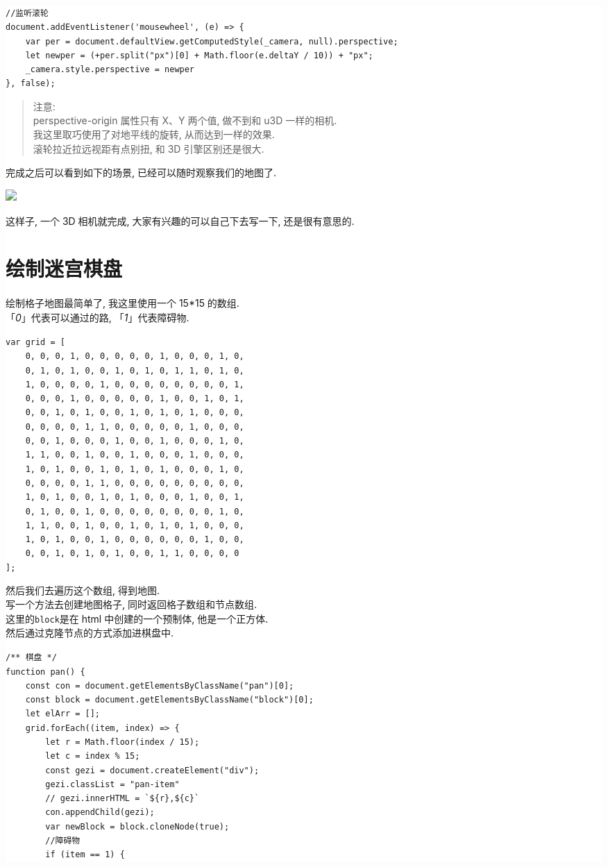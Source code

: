 ```
//监听滚轮
document.addEventListener('mousewheel', (e) => {
    var per = document.defaultView.getComputedStyle(_camera, null).perspective;
    let newper = (+per.split("px")[0] + Math.floor(e.deltaY / 10)) + "px";
    _camera.style.perspective = newper
}, false);
```

> 注意:  
> perspective-origin 属性只有 X、Y 两个值, 做不到和 u3D 一样的相机.  
> 我这里取巧使用了对地平线的旋转, 从而达到一样的效果.  
> 滚轮拉近拉远视距有点别扭, 和 3D 引擎区别还是很大.

完成之后可以看到如下的场景, 已经可以随时观察我们的地图了.

![](https://mmbiz.qpic.cn/sz_mmbiz_gif/H8M5QJDxMHpHuEytHHLgSon79xuAoHrqfLIhFtV0R0aUI3JCHspFbgORrQMEsvs9s0VBJqNtAXA3QHS9UIQLyA/640?wx_fmt=gif)

  

这样子, 一个 3D 相机就完成, 大家有兴趣的可以自己下去写一下, 还是很有意思的.

绘制迷宫棋盘
======

绘制格子地图最简单了, 我这里使用一个 15*15 的数组.  
「_0_」代表可以通过的路, 「_1_」代表障碍物.

```
var grid = [
    0, 0, 0, 1, 0, 0, 0, 0, 0, 1, 0, 0, 0, 1, 0,
    0, 1, 0, 1, 0, 0, 1, 0, 1, 0, 1, 1, 0, 1, 0,
    1, 0, 0, 0, 0, 1, 0, 0, 0, 0, 0, 0, 0, 0, 1,
    0, 0, 0, 1, 0, 0, 0, 0, 0, 1, 0, 0, 1, 0, 1,
    0, 0, 1, 0, 1, 0, 0, 1, 0, 1, 0, 1, 0, 0, 0,
    0, 0, 0, 0, 1, 1, 0, 0, 0, 0, 0, 1, 0, 0, 0,
    0, 0, 1, 0, 0, 0, 1, 0, 0, 1, 0, 0, 0, 1, 0,
    1, 1, 0, 0, 1, 0, 0, 1, 0, 0, 0, 1, 0, 0, 0,
    1, 0, 1, 0, 0, 1, 0, 1, 0, 1, 0, 0, 0, 1, 0,
    0, 0, 0, 0, 1, 1, 0, 0, 0, 0, 0, 0, 0, 0, 0,
    1, 0, 1, 0, 0, 1, 0, 1, 0, 0, 0, 1, 0, 0, 1,
    0, 1, 0, 0, 1, 0, 0, 0, 0, 0, 0, 0, 0, 1, 0,
    1, 1, 0, 0, 1, 0, 0, 1, 0, 1, 0, 1, 0, 0, 0,
    1, 0, 1, 0, 0, 1, 0, 0, 0, 0, 0, 0, 1, 0, 0,
    0, 0, 1, 0, 1, 0, 1, 0, 0, 1, 1, 0, 0, 0, 0
];
```

然后我们去遍历这个数组, 得到地图.  
写一个方法去创建地图格子, 同时返回格子数组和节点数组.  
这里的`block`是在 html 中创建的一个预制体, 他是一个正方体.  
然后通过克隆节点的方式添加进棋盘中.

```
/** 棋盘 */
function pan() {
    const con = document.getElementsByClassName("pan")[0];
    const block = document.getElementsByClassName("block")[0];
    let elArr = [];
    grid.forEach((item, index) => {
        let r = Math.floor(index / 15);
        let c = index % 15;
        const gezi = document.createElement("div");
        gezi.classList = "pan-item"
        // gezi.innerHTML = `${r},${c}`
        con.appendChild(gezi);
        var newBlock = block.cloneNode(true);
        //障碍物
        if (item == 1) {
```